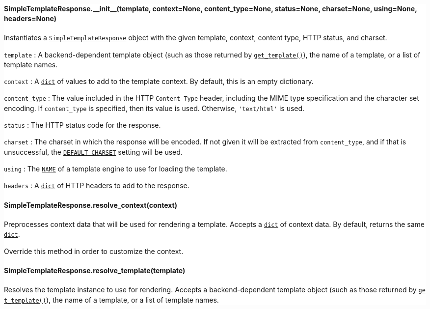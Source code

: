 #### SimpleTemplateResponse.\_\_init_\_(template, context=None, content_type=None, status=None, charset=None, using=None, headers=None)

Instantiates a [`SimpleTemplateResponse`](#django.template.response.SimpleTemplateResponse)
object with the given template, context, content type, HTTP status, and
charset.

`template`
: A backend-dependent template object (such as those returned by
  [`get_template()`](../topics/templates.md#django.template.loader.get_template)), the name of a template,
  or a list of template names.

`context`
: A [`dict`](https://docs.python.org/3/library/stdtypes.html#dict) of values to add to the template context. By default,
  this is an empty dictionary.

`content_type`
: The value included in the HTTP `Content-Type` header, including the
  MIME type specification and the character set encoding. If
  `content_type` is specified, then its value is used. Otherwise,
  `'text/html'` is used.

`status`
: The HTTP status code for the response.

`charset`
: The charset in which the response will be encoded. If not given it will
  be extracted from `content_type`, and if that is unsuccessful, the
  [`DEFAULT_CHARSET`](settings.md#std-setting-DEFAULT_CHARSET) setting will be used.

`using`
: The [`NAME`](settings.md#std-setting-TEMPLATES-NAME) of a template engine to use for
  loading the template.

`headers`
: A [`dict`](https://docs.python.org/3/library/stdtypes.html#dict) of HTTP headers to add to the response.

#### SimpleTemplateResponse.resolve_context(context)

Preprocesses context data that will be used for rendering a template.
Accepts a [`dict`](https://docs.python.org/3/library/stdtypes.html#dict) of context data. By default, returns the same
[`dict`](https://docs.python.org/3/library/stdtypes.html#dict).

Override this method in order to customize the context.

#### SimpleTemplateResponse.resolve_template(template)

Resolves the template instance to use for rendering. Accepts a
backend-dependent template object (such as those returned by
[`get_template()`](../topics/templates.md#django.template.loader.get_template)), the name of a template,
or a list of template names.
